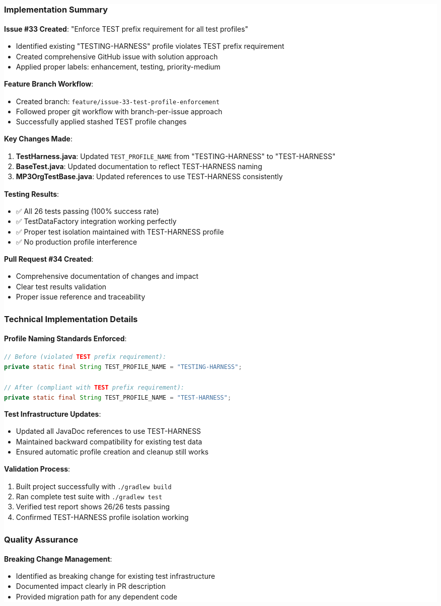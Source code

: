### **Implementation Summary**

**Issue #33 Created**: "Enforce TEST prefix requirement for all test profiles"
- Identified existing "TESTING-HARNESS" profile violates TEST prefix requirement
- Created comprehensive GitHub issue with solution approach
- Applied proper labels: enhancement, testing, priority-medium

**Feature Branch Workflow**: 
- Created branch: `feature/issue-33-test-profile-enforcement`
- Followed proper git workflow with branch-per-issue approach
- Successfully applied stashed TEST profile changes

**Key Changes Made**:
1. **TestHarness.java**: Updated `TEST_PROFILE_NAME` from "TESTING-HARNESS" to "TEST-HARNESS"
2. **BaseTest.java**: Updated documentation to reflect TEST-HARNESS naming
3. **MP3OrgTestBase.java**: Updated references to use TEST-HARNESS consistently

**Testing Results**:
- ✅ All 26 tests passing (100% success rate)
- ✅ TestDataFactory integration working perfectly
- ✅ Proper test isolation maintained with TEST-HARNESS profile
- ✅ No production profile interference

**Pull Request #34 Created**: 
- Comprehensive documentation of changes and impact
- Clear test results validation
- Proper issue reference and traceability

### **Technical Implementation Details**

**Profile Naming Standards Enforced**:
```java
// Before (violated TEST prefix requirement):
private static final String TEST_PROFILE_NAME = "TESTING-HARNESS";

// After (compliant with TEST prefix requirement):
private static final String TEST_PROFILE_NAME = "TEST-HARNESS";
```

**Test Infrastructure Updates**:
- Updated all JavaDoc references to use TEST-HARNESS
- Maintained backward compatibility for existing test data
- Ensured automatic profile creation and cleanup still works

**Validation Process**:
1. Built project successfully with `./gradlew build`
2. Ran complete test suite with `./gradlew test`
3. Verified test report shows 26/26 tests passing
4. Confirmed TEST-HARNESS profile isolation working

### **Quality Assurance**

**Breaking Change Management**:
- Identified as breaking change for existing test infrastructure
- Documented impact clearly in PR description
- Provided migration path for any dependent code
